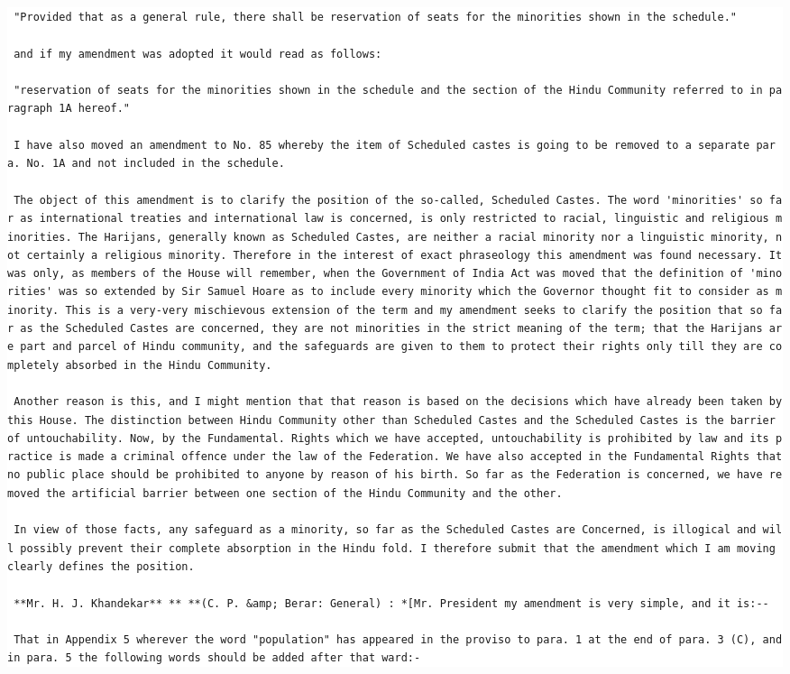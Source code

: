      "Provided that as a general rule, there shall be reservation of seats for the minorities shown in the schedule."

     and if my amendment was adopted it would read as follows:

     "reservation of seats for the minorities shown in the schedule and the section of the Hindu Community referred to in paragraph 1A hereof."

     I have also moved an amendment to No. 85 whereby the item of Scheduled castes is going to be removed to a separate para. No. 1A and not included in the schedule.

     The object of this amendment is to clarify the position of the so-called, Scheduled Castes. The word 'minorities' so far as international treaties and international law is concerned, is only restricted to racial, linguistic and religious minorities. The Harijans, generally known as Scheduled Castes, are neither a racial minority nor a linguistic minority, not certainly a religious minority. Therefore in the interest of exact phraseology this amendment was found necessary. It was only, as members of the House will remember, when the Government of India Act was moved that the definition of 'minorities' was so extended by Sir Samuel Hoare as to include every minority which the Governor thought fit to consider as minority. This is a very-very mischievous extension of the term and my amendment seeks to clarify the position that so far as the Scheduled Castes are concerned, they are not minorities in the strict meaning of the term; that the Harijans are part and parcel of Hindu community, and the safeguards are given to them to protect their rights only till they are completely absorbed in the Hindu Community.

     Another reason is this, and I might mention that that reason is based on the decisions which have already been taken by this House. The distinction between Hindu Community other than Scheduled Castes and the Scheduled Castes is the barrier of untouchability. Now, by the Fundamental. Rights which we have accepted, untouchability is prohibited by law and its practice is made a criminal offence under the law of the Federation. We have also accepted in the Fundamental Rights that no public place should be prohibited to anyone by reason of his birth. So far as the Federation is concerned, we have removed the artificial barrier between one section of the Hindu Community and the other.

     In view of those facts, any safeguard as a minority, so far as the Scheduled Castes are Concerned, is illogical and will possibly prevent their complete absorption in the Hindu fold. I therefore submit that the amendment which I am moving clearly defines the position.

     **Mr. H. J. Khandekar** ** **(C. P. &amp; Berar: General) : *[Mr. President my amendment is very simple, and it is:--

     That in Appendix 5 wherever the word "population" has appeared in the proviso to para. 1 at the end of para. 3 (C), and in para. 5 the following words should be added after that ward:-
